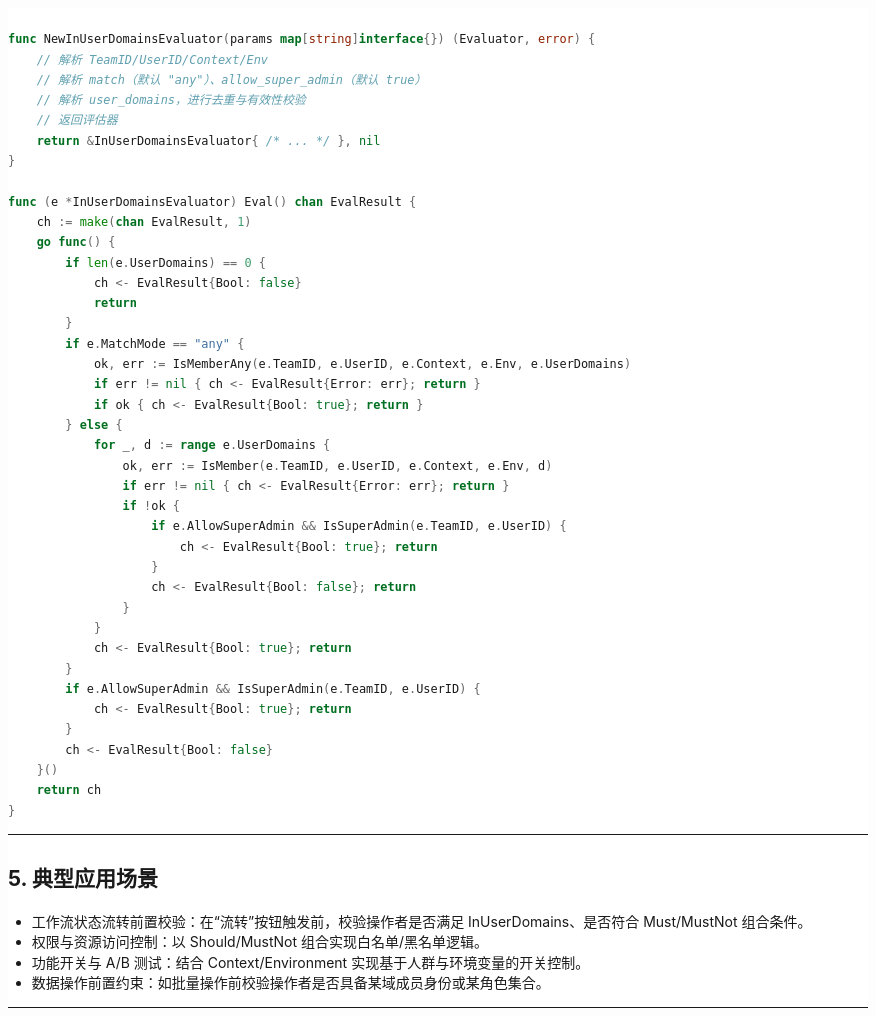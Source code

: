 ```go

func NewInUserDomainsEvaluator(params map[string]interface{}) (Evaluator, error) {
    // 解析 TeamID/UserID/Context/Env
    // 解析 match（默认 "any"）、allow_super_admin（默认 true）
    // 解析 user_domains，进行去重与有效性校验
    // 返回评估器
    return &InUserDomainsEvaluator{ /* ... */ }, nil
}

func (e *InUserDomainsEvaluator) Eval() chan EvalResult {
    ch := make(chan EvalResult, 1)
    go func() {
        if len(e.UserDomains) == 0 {
            ch <- EvalResult{Bool: false}
            return
        }
        if e.MatchMode == "any" {
            ok, err := IsMemberAny(e.TeamID, e.UserID, e.Context, e.Env, e.UserDomains)
            if err != nil { ch <- EvalResult{Error: err}; return }
            if ok { ch <- EvalResult{Bool: true}; return }
        } else {
            for _, d := range e.UserDomains {
                ok, err := IsMember(e.TeamID, e.UserID, e.Context, e.Env, d)
                if err != nil { ch <- EvalResult{Error: err}; return }
                if !ok {
                    if e.AllowSuperAdmin && IsSuperAdmin(e.TeamID, e.UserID) {
                        ch <- EvalResult{Bool: true}; return
                    }
                    ch <- EvalResult{Bool: false}; return
                }
            }
            ch <- EvalResult{Bool: true}; return
        }
        if e.AllowSuperAdmin && IsSuperAdmin(e.TeamID, e.UserID) {
            ch <- EvalResult{Bool: true}; return
        }
        ch <- EvalResult{Bool: false}
    }()
    return ch
}
```

---

## 5. 典型应用场景

- 工作流状态流转前置校验：在“流转”按钮触发前，校验操作者是否满足 InUserDomains、是否符合 Must/MustNot 组合条件。
- 权限与资源访问控制：以 Should/MustNot 组合实现白名单/黑名单逻辑。
- 功能开关与 A/B 测试：结合 Context/Environment 实现基于人群与环境变量的开关控制。
- 数据操作前置约束：如批量操作前校验操作者是否具备某域成员身份或某角色集合。

---